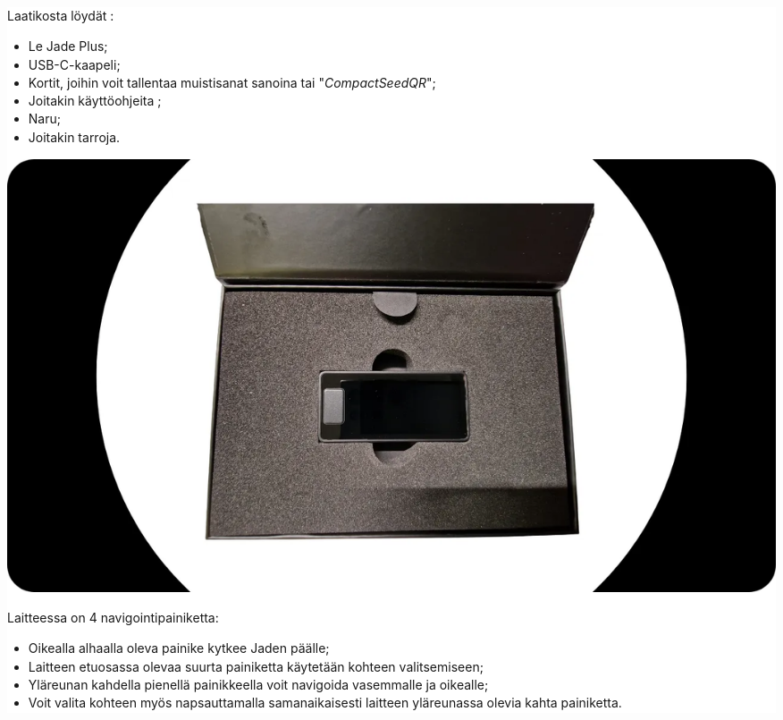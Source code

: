 Laatikosta löydät :


- Le Jade Plus;
- USB-C-kaapeli;
- Kortit, joihin voit tallentaa muistisanat sanoina tai "*CompactSeedQR*";
- Joitakin käyttöohjeita ;
- Naru;
- Joitakin tarroja.

![JADE-PLUS-GREEN](assets/fr/03.webp)

Laitteessa on 4 navigointipainiketta:


- Oikealla alhaalla oleva painike kytkee Jaden päälle;
- Laitteen etuosassa olevaa suurta painiketta käytetään kohteen valitsemiseen;
- Yläreunan kahdella pienellä painikkeella voit navigoida vasemmalle ja oikealle;
- Voit valita kohteen myös napsauttamalla samanaikaisesti laitteen yläreunassa olevia kahta painiketta.
